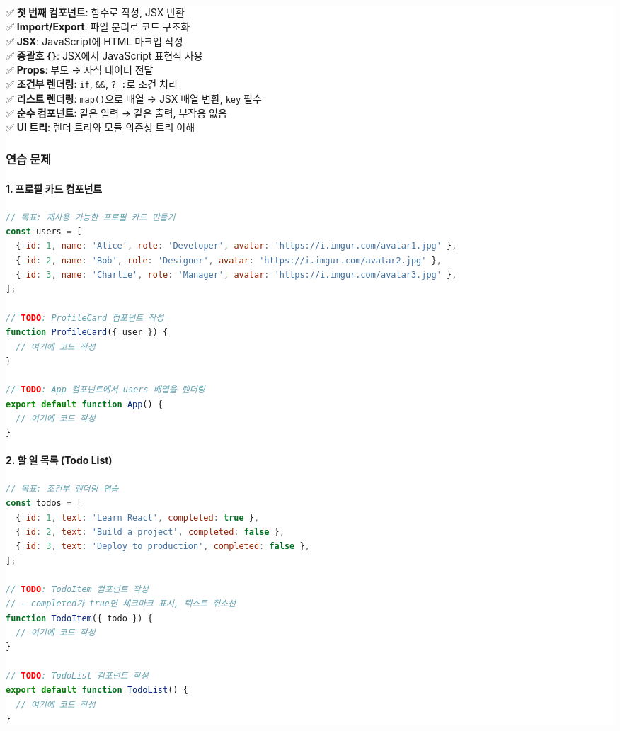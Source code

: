 ✅ **첫 번째 컴포넌트**: 함수로 작성, JSX 반환  
✅ **Import/Export**: 파일 분리로 코드 구조화  
✅ **JSX**: JavaScript에 HTML 마크업 작성  
✅ **중괄호 `{}`**: JSX에서 JavaScript 표현식 사용  
✅ **Props**: 부모 → 자식 데이터 전달  
✅ **조건부 렌더링**: `if`, `&&`, `? :`로 조건 처리  
✅ **리스트 렌더링**: `map()`으로 배열 → JSX 배열 변환, `key` 필수  
✅ **순수 컴포넌트**: 같은 입력 → 같은 출력, 부작용 없음  
✅ **UI 트리**: 렌더 트리와 모듈 의존성 트리 이해

### 연습 문제

#### 1. 프로필 카드 컴포넌트

```jsx
// 목표: 재사용 가능한 프로필 카드 만들기
const users = [
  { id: 1, name: 'Alice', role: 'Developer', avatar: 'https://i.imgur.com/avatar1.jpg' },
  { id: 2, name: 'Bob', role: 'Designer', avatar: 'https://i.imgur.com/avatar2.jpg' },
  { id: 3, name: 'Charlie', role: 'Manager', avatar: 'https://i.imgur.com/avatar3.jpg' },
];

// TODO: ProfileCard 컴포넌트 작성
function ProfileCard({ user }) {
  // 여기에 코드 작성
}

// TODO: App 컴포넌트에서 users 배열을 렌더링
export default function App() {
  // 여기에 코드 작성
}
```

#### 2. 할 일 목록 (Todo List)

```jsx
// 목표: 조건부 렌더링 연습
const todos = [
  { id: 1, text: 'Learn React', completed: true },
  { id: 2, text: 'Build a project', completed: false },
  { id: 3, text: 'Deploy to production', completed: false },
];

// TODO: TodoItem 컴포넌트 작성
// - completed가 true면 체크마크 표시, 텍스트 취소선
function TodoItem({ todo }) {
  // 여기에 코드 작성
}

// TODO: TodoList 컴포넌트 작성
export default function TodoList() {
  // 여기에 코드 작성
}
```
